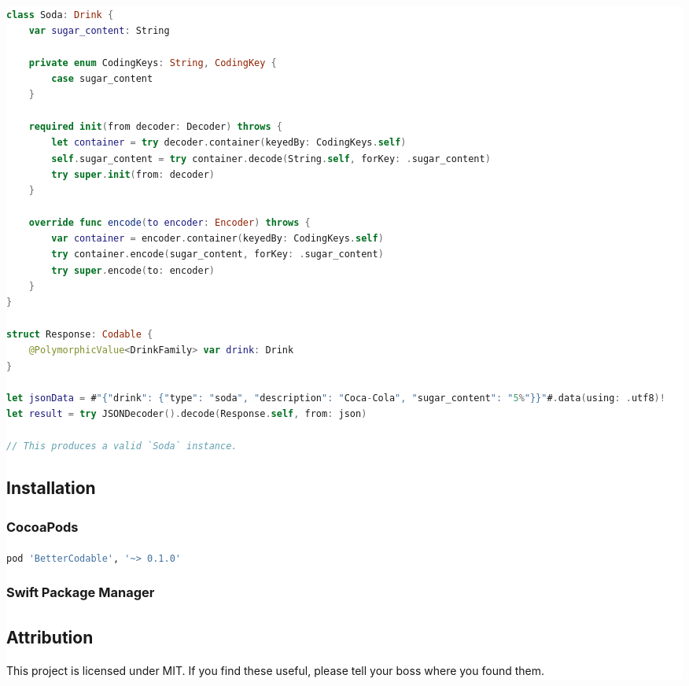 ```swift
class Soda: Drink {
    var sugar_content: String

    private enum CodingKeys: String, CodingKey {
        case sugar_content
    }

    required init(from decoder: Decoder) throws {
        let container = try decoder.container(keyedBy: CodingKeys.self)
        self.sugar_content = try container.decode(String.self, forKey: .sugar_content)
        try super.init(from: decoder)
    }

    override func encode(to encoder: Encoder) throws {
        var container = encoder.container(keyedBy: CodingKeys.self)
        try container.encode(sugar_content, forKey: .sugar_content)
        try super.encode(to: encoder)
    }
}

struct Response: Codable {
    @PolymorphicValue<DrinkFamily> var drink: Drink
}

let jsonData = #"{"drink": {"type": "soda", "description": "Coca-Cola", "sugar_content": "5%"}}"#.data(using: .utf8)!
let result = try JSONDecoder().decode(Response.self, from: json)

// This produces a valid `Soda` instance.
```

## Installation

### CocoaPods

```ruby
pod 'BetterCodable', '~> 0.1.0'
```

### Swift Package Manager

## Attribution

This project is licensed under MIT. If you find these useful, please tell your boss where you found them.

